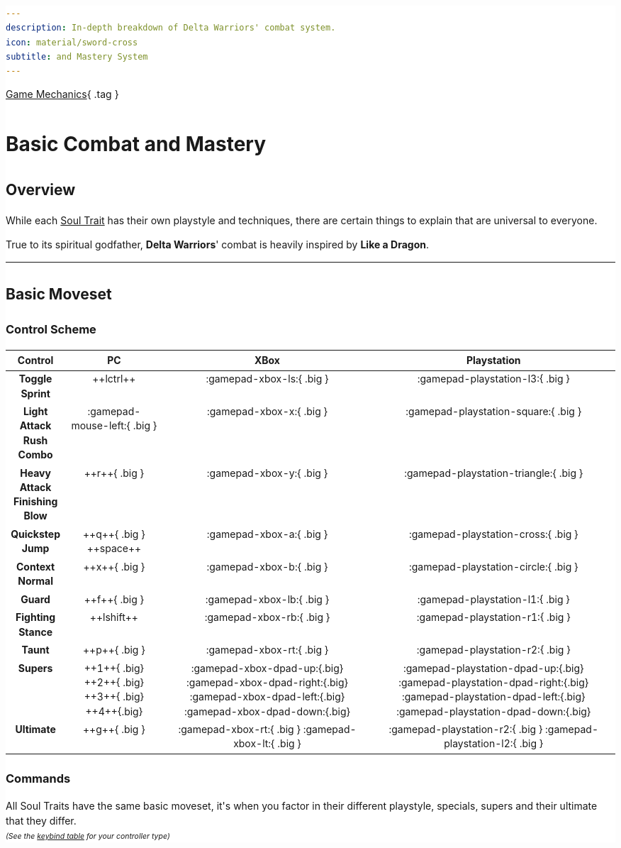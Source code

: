 ```yaml
---
description: In-depth breakdown of Delta Warriors' combat system.
icon: material/sword-cross
subtitle: and Mastery System
---
```


[Game Mechanics](index.md){ .tag }

# Basic Combat and Mastery

## Overview

While each [Soul Trait](#) has their own playstyle and techniques, there are certain things to explain that are universal to everyone.

True to its spiritual godfather, **Delta Warriors**' combat is heavily inspired by **Like a Dragon**.

---

## Basic Moveset

### Control Scheme

|              Control               |                           PC                           |                                                              XBox                                                              |                                                                        Playstation                                                                         |
| :--------------------------------: | :----------------------------------------------------: | :----------------------------------------------------------------------------------------------------------------------------: | :--------------------------------------------------------------------------------------------------------------------------------------------------------: |
|         **Toggle Sprint**          |                       ++lctrl++                        |                                                   :gamepad-xbox-ls:{ .big }                                                    |                                                              :gamepad-playstation-l3:{ .big }                                                              |
|  **Light Attack<br/>Rush Combo**   |              :gamepad-mouse-left:{ .big }              |                                                    :gamepad-xbox-x:{ .big }                                                    |                                                            :gamepad-playstation-square:{ .big }                                                            |
| **Heavy Attack<br/>Finishing Blow** |                     ++r++{ .big }                      |                                                    :gamepad-xbox-y:{ .big }                                                    |                                                           :gamepad-playstation-triangle:{ .big }                                                           |
|       **Quickstep<br/>Jump**       |              ++q++{ .big }<br/>++space++               |                                                    :gamepad-xbox-a:{ .big }                                                    |                                                            :gamepad-playstation-cross:{ .big }                                                             |
|         **Context Normal**         |                     ++x++{ .big }                      |                                                    :gamepad-xbox-b:{ .big }                                                    |                                                            :gamepad-playstation-circle:{ .big }                                                            |
|             **Guard**              |                     ++f++{ .big }                      |                                                   :gamepad-xbox-lb:{ .big }                                                    |                                                              :gamepad-playstation-l1:{ .big }                                                              |
|        **Fighting Stance**         |                       ++lshift++                       |                                                   :gamepad-xbox-rb:{ .big }                                                    |                                                              :gamepad-playstation-r1:{ .big }                                                              |
|             **Taunt**              |                     ++p++{ .big }                      |                                                   :gamepad-xbox-rt:{ .big }                                                    |                                                              :gamepad-playstation-r2:{ .big }                                                              |
|             **Supers**             | ++1++{ .big} ++2++{ .big}<br/>++3++{ .big} ++4++{.big} | :gamepad-xbox-dpad-up:{.big} :gamepad-xbox-dpad-right:{.big}<br/>:gamepad-xbox-dpad-left:{.big} :gamepad-xbox-dpad-down:{.big} | :gamepad-playstation-dpad-up:{.big} :gamepad-playstation-dpad-right:{.big}<br/>:gamepad-playstation-dpad-left:{.big} :gamepad-playstation-dpad-down:{.big} |
|            **Ultimate**            |                     ++g++{ .big }                      |                                      :gamepad-xbox-rt:{ .big } :gamepad-xbox-lt:{ .big }                                       |                                             :gamepad-playstation-r2:{ .big } :gamepad-playstation-l2:{ .big }                                              |

### Commands

All Soul Traits have the same basic moveset, it's when you factor in their different playstyle, specials, supers and their ultimate that they differ.  
<em style="font-size: 75%;">(See the [keybind table](#control-scheme) for your controller type)</em>
